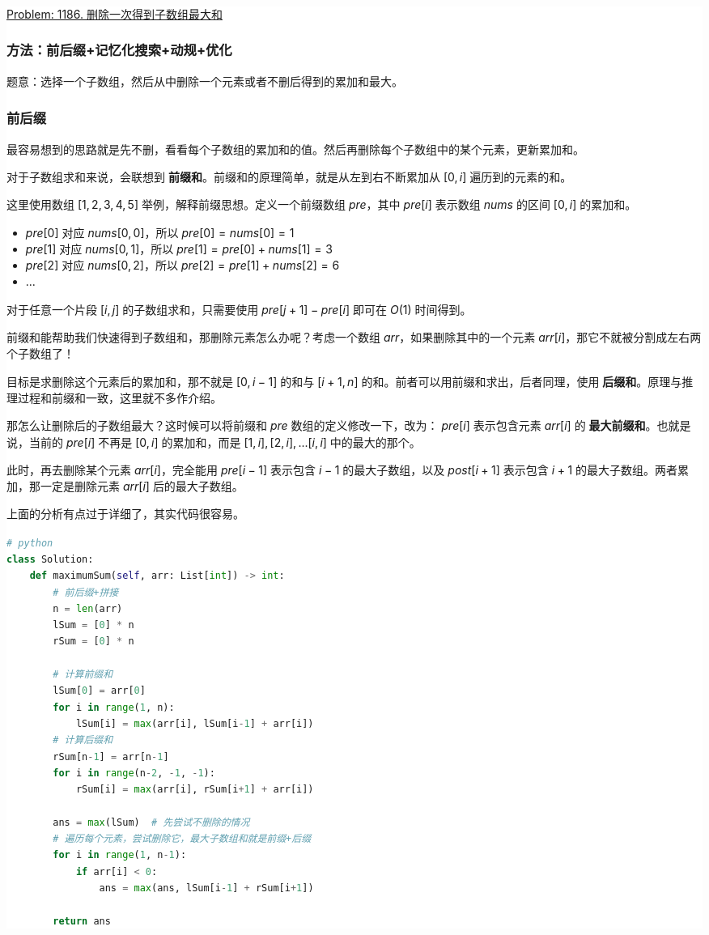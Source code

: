 [Problem: 1186. 删除一次得到子数组最大和](https://leetcode.cn/problems/maximum-subarray-sum-with-one-deletion/description/)

### 方法：前后缀+记忆化搜索+动规+优化

题意：选择一个子数组，然后从中删除一个元素或者不删后得到的累加和最大。

### 前后缀

最容易想到的思路就是先不删，看看每个子数组的累加和的值。然后再删除每个子数组中的某个元素，更新累加和。

对于子数组求和来说，会联想到 **前缀和**。前缀和的原理简单，就是从左到右不断累加从 $[0,i]$ 遍历到的元素的和。

这里使用数组 $[1,2,3,4,5]$ 举例，解释前缀思想。定义一个前缀数组 $pre$，其中 $pre[i]$ 表示数组 $nums$ 的区间 $[0,i]$ 的累加和。

- $pre[0]$ 对应 $nums[0,0]$，所以 $pre[0]=nums[0]=1$
- $pre[1]$ 对应 $nums[0,1]$，所以 $pre[1]=pre[0]+nums[1]=3$
- $pre[2]$ 对应 $nums[0,2]$，所以 $pre[2]=pre[1]+nums[2]=6$
- ...

对于任意一个片段 $[i,j]$ 的子数组求和，只需要使用 $pre[j+1]-pre[i]$ 即可在 $O(1)$ 时间得到。

前缀和能帮助我们快速得到子数组和，那删除元素怎么办呢？考虑一个数组 $arr$，如果删除其中的一个元素 $arr[i]$，那它不就被分割成左右两个子数组了！

目标是求删除这个元素后的累加和，那不就是 $[0,i-1]$ 的和与 $[i+1,n]$ 的和。前者可以用前缀和求出，后者同理，使用 **后缀和**。原理与推理过程和前缀和一致，这里就不多作介绍。

那怎么让删除后的子数组最大？这时候可以将前缀和 $pre$ 数组的定义修改一下，改为： $pre[i]$ 表示包含元素 $arr[i]$ 的 **最大前缀和**。也就是说，当前的 $pre[i]$ 不再是 $[0,i]$ 的累加和，而是 $[1,i],[2,i],...[i,i]$ 中的最大的那个。

此时，再去删除某个元素 $arr[i]$，完全能用 $pre[i-1]$ 表示包含 $i-1$ 的最大子数组，以及 $post[i+1]$ 表示包含 $i+1$ 的最大子数组。两者累加，那一定是删除元素 $arr[i]$ 后的最大子数组。

上面的分析有点过于详细了，其实代码很容易。

```Python
# python
class Solution:
    def maximumSum(self, arr: List[int]) -> int:
        # 前后缀+拼接
        n = len(arr)
        lSum = [0] * n
        rSum = [0] * n

        # 计算前缀和
        lSum[0] = arr[0]
        for i in range(1, n):
            lSum[i] = max(arr[i], lSum[i-1] + arr[i])
        # 计算后缀和
        rSum[n-1] = arr[n-1]
        for i in range(n-2, -1, -1):
            rSum[i] = max(arr[i], rSum[i+1] + arr[i])

        ans = max(lSum)  # 先尝试不删除的情况
        # 遍历每个元素，尝试删除它，最大子数组和就是前缀+后缀
        for i in range(1, n-1):
            if arr[i] < 0:
                ans = max(ans, lSum[i-1] + rSum[i+1])

        return ans
```
